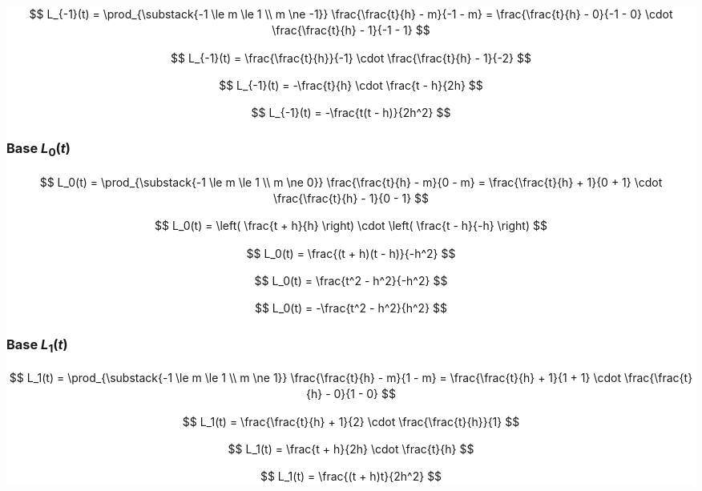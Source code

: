 $$
L_{-1}(t) = \prod_{\substack{-1 \le m \le 1 \\ m \ne -1}} \frac{\frac{t}{h} - m}{-1 - m} = \frac{\frac{t}{h} - 0}{-1 - 0} \cdot \frac{\frac{t}{h} - 1}{-1 - 1}
$$

$$
L_{-1}(t) = \frac{\frac{t}{h}}{-1} \cdot \frac{\frac{t}{h} - 1}{-2}
$$

$$
L_{-1}(t) = -\frac{t}{h} \cdot \frac{t - h}{2h}
$$

$$
L_{-1}(t) = -\frac{t(t - h)}{2h^2}
$$

### Base $L_0(t)$

$$
L_0(t) = \prod_{\substack{-1 \le m \le 1 \\ m \ne 0}} \frac{\frac{t}{h} - m}{0 - m} = \frac{\frac{t}{h} + 1}{0 + 1} \cdot \frac{\frac{t}{h} - 1}{0 - 1}
$$

$$
L_0(t) = \left( \frac{t + h}{h} \right) \cdot \left( \frac{t - h}{-h} \right)
$$

$$
L_0(t) = \frac{(t + h)(t - h)}{-h^2}
$$

$$
L_0(t) = \frac{t^2 - h^2}{-h^2}
$$

$$
L_0(t) = -\frac{t^2 - h^2}{h^2}
$$

### Base $L_1(t)$

$$
L_1(t) = \prod_{\substack{-1 \le m \le 1 \\ m \ne 1}} \frac{\frac{t}{h} - m}{1 - m} = \frac{\frac{t}{h} + 1}{1 + 1} \cdot \frac{\frac{t}{h} - 0}{1 - 0}
$$

$$
L_1(t) = \frac{\frac{t}{h} + 1}{2} \cdot \frac{\frac{t}{h}}{1}
$$

$$
L_1(t) = \frac{t + h}{2h} \cdot \frac{t}{h}
$$

$$
L_1(t) = \frac{(t + h)t}{2h^2}
$$
